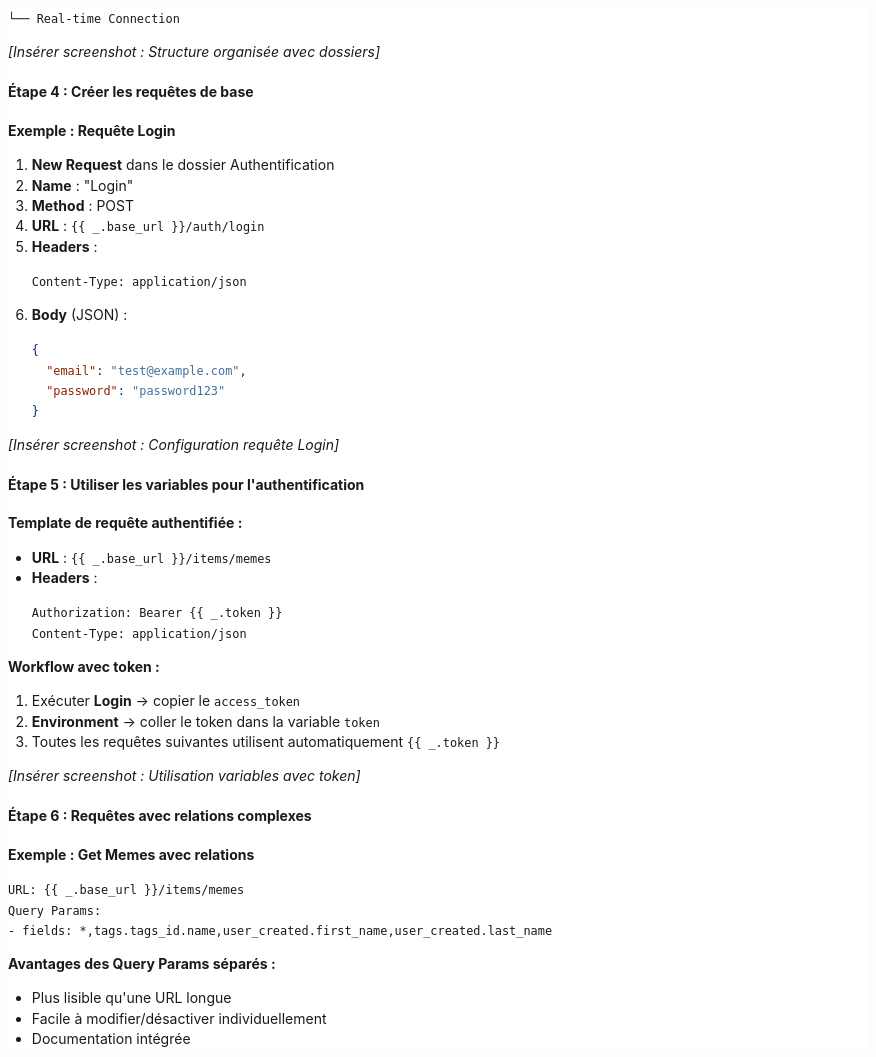```
└── Real-time Connection
```

*[Insérer screenshot : Structure organisée avec dossiers]*

#### Étape 4 : Créer les requêtes de base

**Exemple : Requête Login**

1. **New Request** dans le dossier Authentification
2. **Name** : "Login"
3. **Method** : POST
4. **URL** : `{{ _.base_url }}/auth/login`
5. **Headers** :
   ```
   Content-Type: application/json
   ```
6. **Body** (JSON) :
   ```json
   {
     "email": "test@example.com",
     "password": "password123"
   }
   ```

*[Insérer screenshot : Configuration requête Login]*

#### Étape 5 : Utiliser les variables pour l'authentification

**Template de requête authentifiée :**

- **URL** : `{{ _.base_url }}/items/memes`
- **Headers** :
  ```
  Authorization: Bearer {{ _.token }}
  Content-Type: application/json
  ```

**Workflow avec token :**
1. Exécuter **Login** → copier le `access_token`
2. **Environment** → coller le token dans la variable `token`
3. Toutes les requêtes suivantes utilisent automatiquement `{{ _.token }}`

*[Insérer screenshot : Utilisation variables avec token]*

#### Étape 6 : Requêtes avec relations complexes

**Exemple : Get Memes avec relations**
```
URL: {{ _.base_url }}/items/memes
Query Params:
- fields: *,tags.tags_id.name,user_created.first_name,user_created.last_name
```

**Avantages des Query Params séparés :**
- Plus lisible qu'une URL longue
- Facile à modifier/désactiver individuellement
- Documentation intégrée


[//]: # (### 🎭 Étape 3 : Créer la collection "Memes_Likes" &#40;Système de likes&#41;)
[//]: # ()
[//]: # (1. **Créer la collection**)
[//]: # (   - Collection Name : `memes_likes`)
[//]: # (   - Archive : Désactivé)
[//]: # (   - Accountability : Activé)
[//]: # ()
[//]: # (2. **Ajout des champs de relation**)
[//]: # ()
[//]: # (   **Champ "meme_id" &#40;Meme liké&#41; :**)
[//]: # (   - Type : **Many to One**)
[//]: # (   - Key : `meme_id`)
[//]: # (   - Display Name : "Meme")
[//]: # (   - Related Collection : **memes**)
[//]: # (   - On Delete : **CASCADE**)
[//]: # ()
[//]: # (   **Champ "user_id" &#40;Utilisateur qui like&#41; :**)
[//]: # (   - Type : **Many to One** )
[//]: # (   - Key : `user_id`)
[//]: # (   - Display Name : "Utilisateur")
[//]: # (   - Related Collection : **directus_users**)
[//]: # (   - On Delete : **CASCADE**)
[//]: # ()
[//]: # (*[Insérer screenshot : Configuration collection Memes_Likes]*)
[//]: # ()
[//]: # (### 🔔 Étape 4 : Créer la collection "Notifications" &#40;Temps réel&#41;)
[//]: # ()
[//]: # (1. **Créer la collection**)
[//]: # (   - Collection Name : `notifications`)
[//]: # (   - Archive : Désactivé)
[//]: # (   - Accountability : Activé)
[//]: # ()
[//]: # (2. **Ajout des champs**)
[//]: # ()
[//]: # (   **Champ "user_id" &#40;Destinataire&#41; :**)
[//]: # (   - Type : **Many to One**)
[//]: # (   - Key : `user_id`)
[//]: # (   - Display Name : "Destinataire")
[//]: # (   - Related Collection : **directus_users**)
[//]: # (   - Required : ✅ Oui)
[//]: # ()
[//]: # (   **Champ "message" &#40;Contenu de la notification&#41; :**)
[//]: # (   - Type : **String**)
[//]: # (   - Key : `message`)
[//]: # (   - Display Name : "Message")
[//]: # (   - Required : ✅ Oui)
[//]: # ()
[//]: # (   **Champ "meme_id" &#40;Meme associé&#41; :**)
[//]: # (   - Type : **Many to One**)
[//]: # (   - Key : `meme_id`)
[//]: # (   - Display Name : "Meme associé")
[//]: # (   - Related Collection : **memes**)
[//]: # (   - Required : ❌ Non &#40;optionnel&#41;)
[//]: # ()
[//]: # (   **Champ "event_type" &#40;Type d'événement&#41; :**)
[//]: # (   - Type : **String**)
[//]: # (   - Key : `event_type`)
[//]: # (   - Display Name : "Type d'événement")
[//]: # (   - Interface : **Select Dropdown**)
[//]: # (   - Choices : `nouveau_meme`, `nouveau_like`, `nouveau_tag`)
[//]: # (   - Default : `nouveau_meme`)
[//]: # ()
[//]: # (   **Champ "is_read" &#40;Statut de lecture&#41; :**)
[//]: # (   - Type : **Boolean**)
[//]: # (   - Key : `is_read`)
[//]: # (   - Display Name : "Lu")
[//]: # (   - Default : `false`)
[//]: # ()
[//]: # (*[Insérer screenshot : Configuration collection Notifications]*)
[//]: # ()
[//]: # (### 🧪 Test des notifications avec Insomnia)
[//]: # ()
[//]: # (**Maintenant que les notifications sont créées, ajoutons-les à notre collection Insomnia !**)
[//]: # ()
[//]: # (#### Ajouter le dossier Notifications)
[//]: # ()
[//]: # (1. **New Folder** dans Insomnia : "🔔 Notifications")
[//]: # (2. Créer ces requêtes :)
[//]: # ()
[//]: # (**Get My Notifications :**)
[//]: # (```http)
[//]: # (GET {{ _.base_url }}/items/notifications?filter[user_id][_eq]=$CURRENT_USER&fields=*,meme_id.title&sort=-date_created)
[//]: # (Authorization: Bearer {{ _.token }})
[//]: # (```)
[//]: # ()
[//]: # (**Mark Notification as Read :**)
[//]: # (```http)
[//]: # (PATCH {{ _.base_url }}/items/notifications/[NOTIFICATION-UUID])
[//]: # (Authorization: Bearer {{ _.token }})
[//]: # (Content-Type: application/json)
[//]: # ()
[//]: # ({)
[//]: # (  "is_read": true)
[//]: # (})
[//]: # (```)